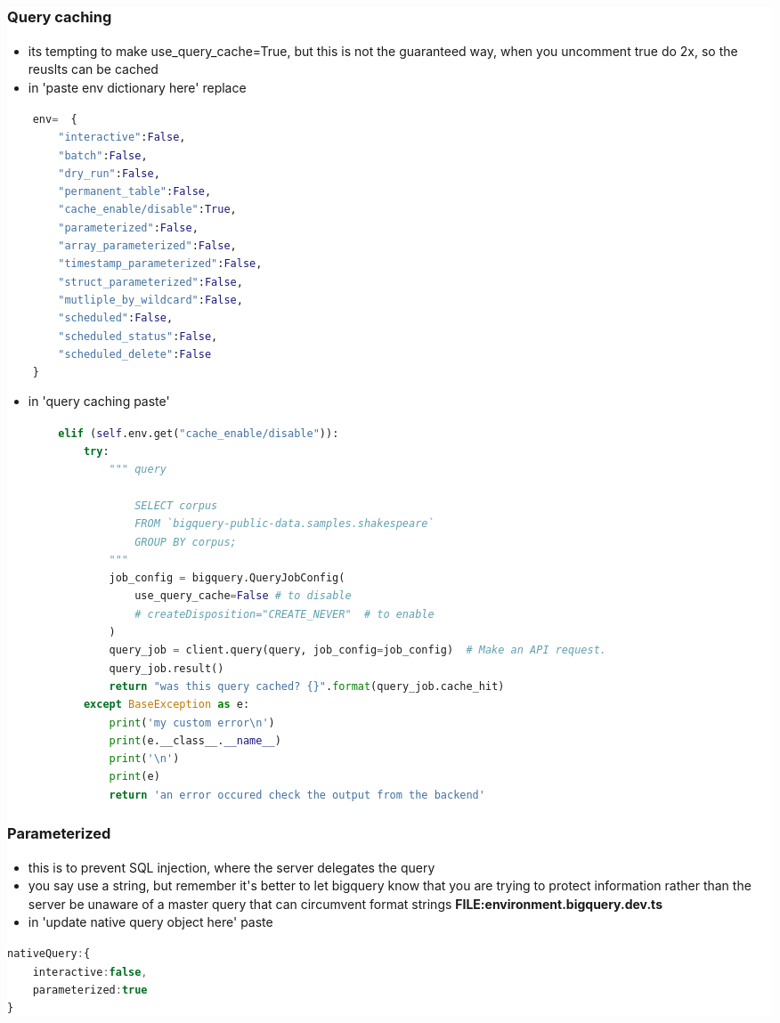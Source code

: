 ### Query caching
* its tempting to make use_query_cache=True, but this is not the guaranteed way,
when you uncomment true do 2x, so the reuslts can be cached 
* in 'paste env dictionary here' replace
```py
    env=  {
        "interactive":False,
        "batch":False,
        "dry_run":False,
        "permanent_table":False,
        "cache_enable/disable":True,
        "parameterized":False,
        "array_parameterized":False,
        "timestamp_parameterized":False,
        "struct_parameterized":False,
        "mutliple_by_wildcard":False,
        "scheduled":False,
        "scheduled_status":False,
        "scheduled_delete":False
    }
```

* in 'query caching paste' 
```py
        elif (self.env.get("cache_enable/disable")):
            try:
                """ query

                    SELECT corpus
                    FROM `bigquery-public-data.samples.shakespeare`
                    GROUP BY corpus;
                """                
                job_config = bigquery.QueryJobConfig(
                    use_query_cache=False # to disable
                    # createDisposition="CREATE_NEVER"  # to enable
                )
                query_job = client.query(query, job_config=job_config)  # Make an API request.
                query_job.result()
                return "was this query cached? {}".format(query_job.cache_hit)
            except BaseException as e:
                print('my custom error\n')
                print(e.__class__.__name__)
                print('\n')
                print(e)
                return 'an error occured check the output from the backend'
```

### Parameterized
* this is to prevent SQL injection, where the server delegates the query
* you say use a string, but remember it's better to let bigquery know that you are trying to protect information rather than the server be unaware of a master query that can circumvent format strings
__FILE:environment.bigquery.dev.ts__
* in 'update native query object here' paste
```ts
nativeQuery:{
    interactive:false,
    parameterized:true
}
```
